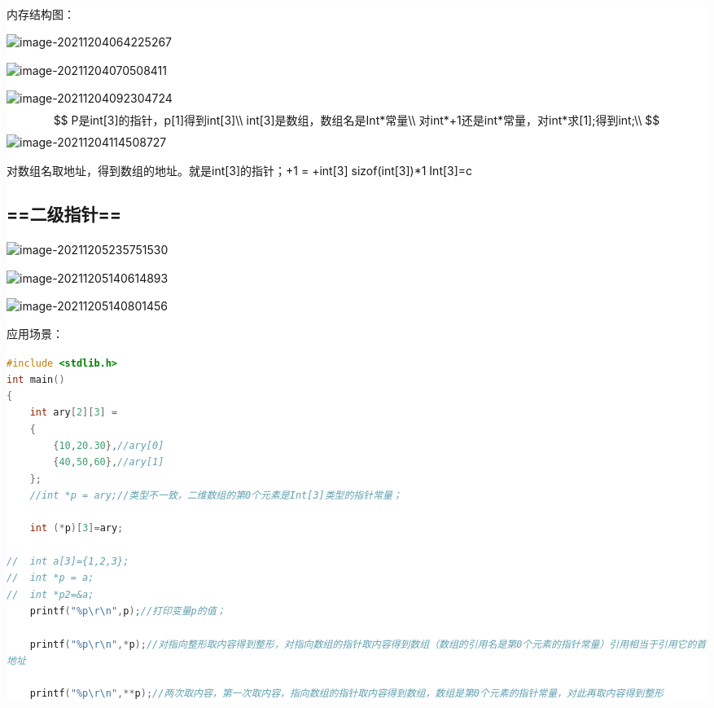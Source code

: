 内存结构图：

![image-20211204064225267](http://r2peyhc0v.hn-bkt.clouddn.com/img/image-20211204064225267.png)

![image-20211204070508411](http://r2peyhc0v.hn-bkt.clouddn.com/img/image-20211204070508411.png)

![image-20211204092304724](http://r2peyhc0v.hn-bkt.clouddn.com/img/image-20211204092304724.png)
$$
P是int[3]的指针，p[1]得到int[3]\\
int[3]是数组，数组名是Int*常量\\
对int*+1还是int*常量，对int*求[1];得到int;\\
$$
![image-20211204114508727](http://r2peyhc0v.hn-bkt.clouddn.com/img/image-20211204114508727.png)

对数组名取地址，得到数组的地址。就是int[3]的指针；+1 = +int[3]  sizof(int[3])*1  Int[3]=c   

## ==二级指针==

![image-20211205235751530](http://r2peyhc0v.hn-bkt.clouddn.com/img/image-20211205235751530.png)

![image-20211205140614893](http://r2peyhc0v.hn-bkt.clouddn.com/img/image-20211205140614893.png)

![image-20211205140801456](http://r2peyhc0v.hn-bkt.clouddn.com/img/image-20211205140801456.png)

应用场景：
         

```c++
#include <stdlib.h>
int main()
{
	int ary[2][3] =
	{
		{10,20.30},//ary[0]
		{40,50,60},//ary[1]
	};
	//int *p = ary;//类型不一致，二维数组的第0个元素是Int[3]类型的指针常量；
	
	int (*p)[3]=ary;

// 	int a[3]={1,2,3};
// 	int *p = a;
// 	int *p2=&a;
	printf("%p\r\n",p);//打印变量p的值；

	printf("%p\r\n",*p);//对指向整形取内容得到整形，对指向数组的指针取内容得到数组（数组的引用名是第0个元素的指针常量）引用相当于引用它的首地址

	printf("%p\r\n",**p);//两次取内容，第一次取内容，指向数组的指针取内容得到数组，数组是第0个元素的指针常量，对此再取内容得到整形

